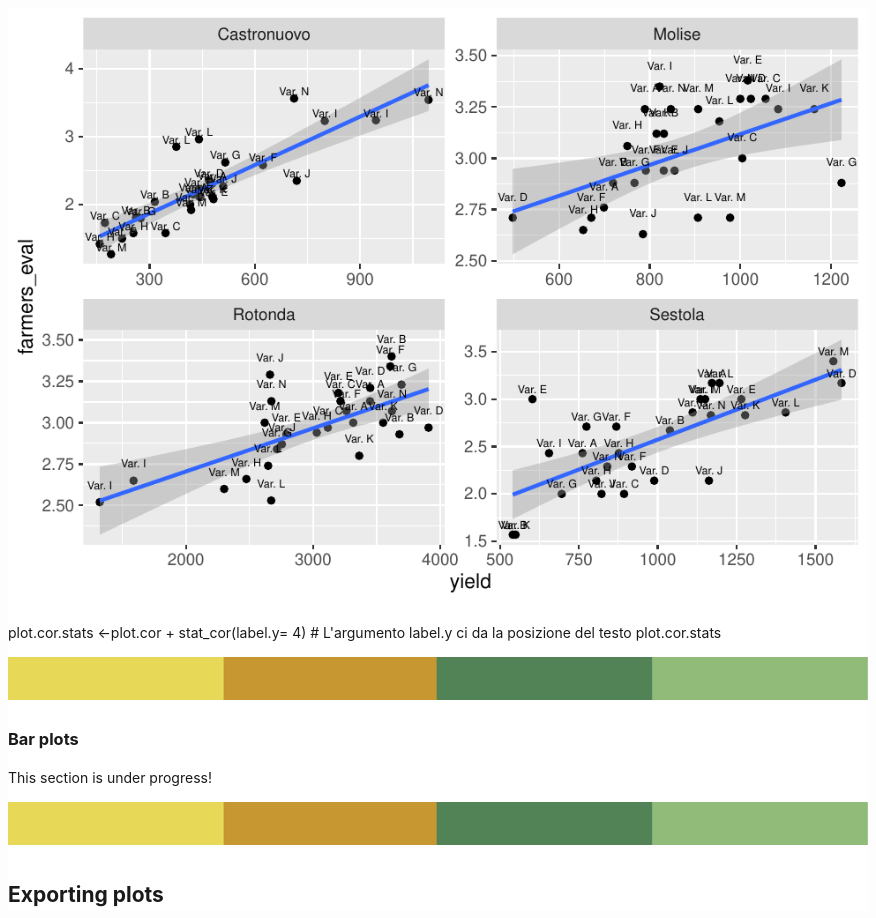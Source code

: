 ![](PPB-Toolkit-for-R-and-R-Studio_files/figure-latex/unnamed-chunk-71-1.pdf) 

plot.cor.stats <-plot.cor + stat_cor(label.y= 4) # L'argumento label.y  ci da la posizione del testo
plot.cor.stats

![](rsrstrip.png)

### Bar plots

This section is under progress!

![](rsrstrip.png)


## Exporting plots
